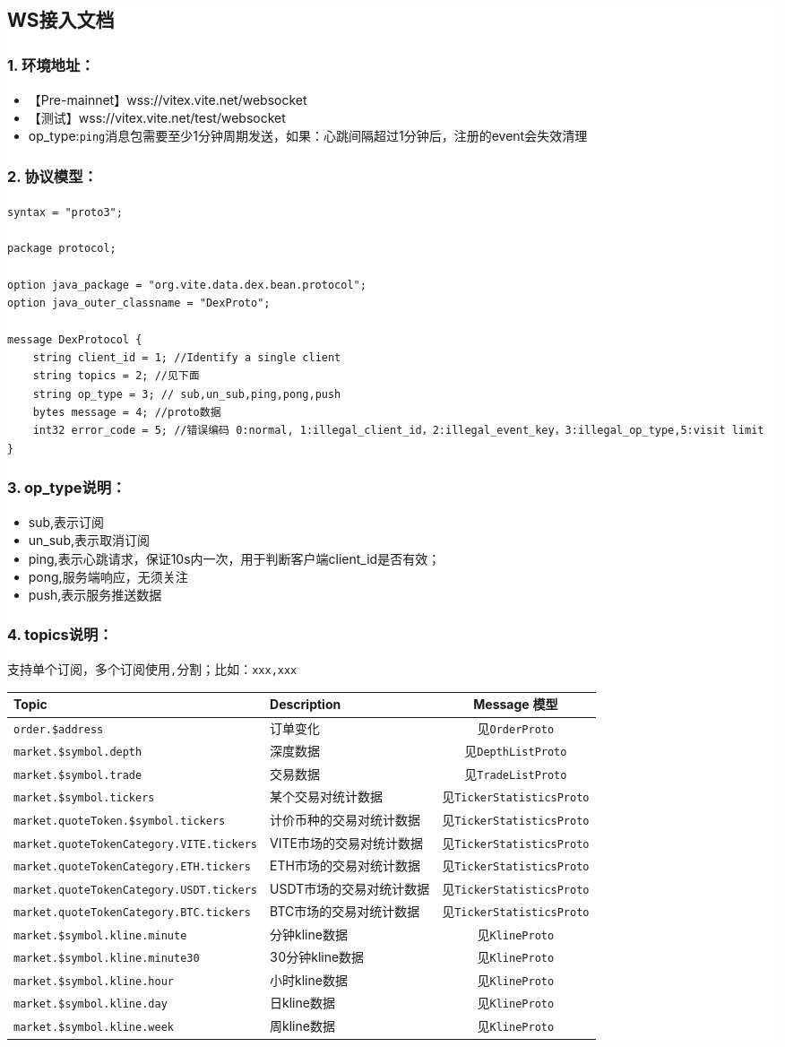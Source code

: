 ## WS接入文档
### 1. 环境地址：
* 【Pre-mainnet】wss://vitex.vite.net/websocket
* 【测试】wss://vitex.vite.net/test/websocket
* op_type:`ping`消息包需要至少1分钟周期发送，如果：心跳间隔超过1分钟后，注册的event会失效清理

### 2. 协议模型：
```
syntax = "proto3";

package protocol;

option java_package = "org.vite.data.dex.bean.protocol";
option java_outer_classname = "DexProto";

message DexProtocol {
    string client_id = 1; //Identify a single client
    string topics = 2; //见下面
    string op_type = 3; // sub,un_sub,ping,pong,push
    bytes message = 4; //proto数据
    int32 error_code = 5; //错误编码 0:normal, 1:illegal_client_id，2:illegal_event_key，3:illegal_op_type,5:visit limit
}

```
### 3. op_type说明： 
* sub,表示订阅
* un_sub,表示取消订阅
* ping,表示心跳请求，保证10s内一次，用于判断客户端client_id是否有效；
* pong,服务端响应，无须关注
* push,表示服务推送数据


### 4. topics说明： 
支持单个订阅，多个订阅使用`,`分割；比如：`xxx,xxx`

|Topic|Description| Message 模型|
|:--|:--|:--:|
|`order.$address`|订单变化| 见`OrderProto`|
|`market.$symbol.depth`|深度数据| 见`DepthListProto`|
|`market.$symbol.trade`|交易数据| 见`TradeListProto`|
|`market.$symbol.tickers`|某个交易对统计数据|见`TickerStatisticsProto`|
|`market.quoteToken.$symbol.tickers`|计价币种的交易对统计数据|见`TickerStatisticsProto`|
|`market.quoteTokenCategory.VITE.tickers`|VITE市场的交易对统计数据|见`TickerStatisticsProto`|
|`market.quoteTokenCategory.ETH.tickers`|ETH市场的交易对统计数据|见`TickerStatisticsProto`|
|`market.quoteTokenCategory.USDT.tickers`|USDT市场的交易对统计数据|见`TickerStatisticsProto`|
|`market.quoteTokenCategory.BTC.tickers`|BTC市场的交易对统计数据|见`TickerStatisticsProto`|
|`market.$symbol.kline.minute`|分钟kline数据|见`KlineProto`|
|`market.$symbol.kline.minute30`|30分钟kline数据|见`KlineProto`|
|`market.$symbol.kline.hour`|小时kline数据|见`KlineProto`|
|`market.$symbol.kline.day`|日kline数据|见`KlineProto`|
|`market.$symbol.kline.week`|周kline数据|见`KlineProto`|